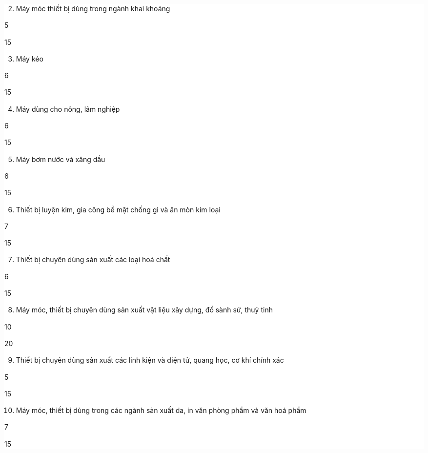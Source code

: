 
2. Máy móc thiết bị dùng trong ngành khai khoáng

5

15



3. Máy kéo

6

15



4. Máy dùng cho nông, lâm nghiệp

6

15



5. Máy bơm nước và xăng dầu

6

15



6. Thiết bị luyện kim, gia công bề mặt chống gỉ và ăn mòn kim loại

7

15



7. Thiết bị chuyên dùng sản xuất các loại hoá chất

6

15



8. Máy móc, thiết bị chuyên dùng sản xuất vật liệu xây dựng, đồ sành sứ, thuỷ tinh

10

20



9. Thiết bị chuyên dùng sản xuất các linh kiện và điện tử, quang học, cơ khí chính xác

5

15



10. Máy móc, thiết bị dùng trong các ngành sản xuất da, in văn phòng phẩm và văn hoá phẩm

7

15
